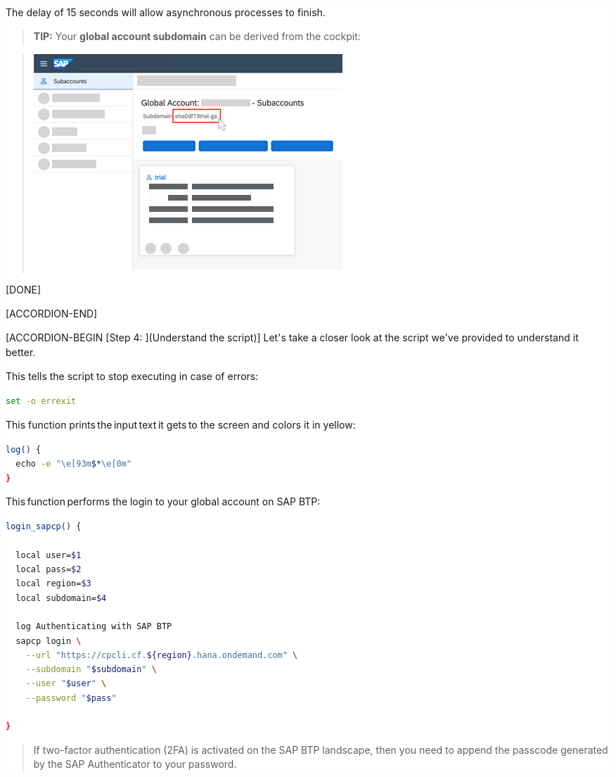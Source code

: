 The delay of 15 seconds will allow asynchronous processes to finish.

>**TIP:** Your **global account subdomain** can be derived from the cockpit: 

>![The name of the subdomain](subdomain_name2.png)


[DONE]

[ACCORDION-END]

[ACCORDION-BEGIN [Step 4: ](Understand the script)]
Let's take a closer look at the script we've provided to understand it better.

This tells the script to stop executing in case of errors:

```Bash
set -o errexit 
```

This function prints the input text it gets to the screen and colors it in yellow:

```Bash
log() { 
  echo -e "\e[93m$*\e[0m" 
} 
```

This function performs the login to your global account on SAP BTP:

```Bash
login_sapcp() { 
 
  local user=$1 
  local pass=$2 
  local region=$3 
  local subdomain=$4 
 
  log Authenticating with SAP BTP 
  sapcp login \ 
    --url "https://cpcli.cf.${region}.hana.ondemand.com" \ 
    --subdomain "$subdomain" \ 
    --user "$user" \ 
    --password "$pass" 
 
} 
```
>If two-factor authentication (2FA) is activated on the SAP BTP landscape, then you need to append the passcode generated by the SAP Authenticator to your password.
